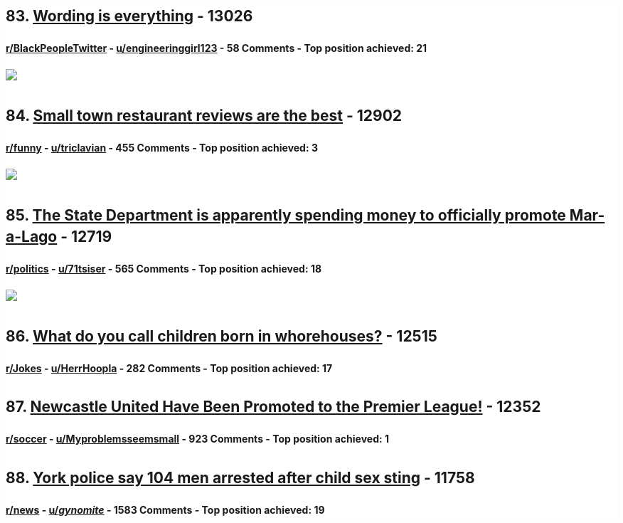 ## 83. [Wording is everything](http://reddit.com/r/BlackPeopleTwitter/comments/6753n6/wording_is_everything/) - 13026
#### [r/BlackPeopleTwitter](http://reddit.com/r/BlackPeopleTwitter) - [u/engineeringgirl123](http://reddit.com/u/engineeringgirl123) - 58 Comments - Top position achieved: 21

<a href="http://imgur.com/h1wgKIf"><img src="https://b.thumbs.redditmedia.com/lf5_CcqhhI4bkQjILBDG-5BauwmzV2oUt8pGXTVDRwY.jpg"></img></a>

## 84. [Small town restaurant reviews are the best](http://reddit.com/r/funny/comments/679oi7/small_town_restaurant_reviews_are_the_best/) - 12902
#### [r/funny](http://reddit.com/r/funny) - [u/triclavian](http://reddit.com/u/triclavian) - 455 Comments - Top position achieved: 3

<a href="https://i.redd.it/n6gzqpdzpity.png"><img src="https://b.thumbs.redditmedia.com/GtwBkiCGwDwIAoyrfraSCX-UDwlS4ygfXh_B_u6oFNw.jpg"></img></a>

## 85. [The State Department is apparently spending money to officially promote Mar-a-Lago](http://reddit.com/r/politics/comments/67b3si/the_state_department_is_apparently_spending_money/) - 12719
#### [r/politics](http://reddit.com/r/politics) - [u/71tsiser](http://reddit.com/u/71tsiser) - 565 Comments - Top position achieved: 18

<a href="http://theweek.com/speedreads/694365/state-department-apparently-spending-money-officially-promote-maralago"><img src="https://b.thumbs.redditmedia.com/YS-m8dq0pNQOYqaTAHlCko84GypAJRmUDVBtP9nsmRI.jpg"></img></a>

## 86. [What do you call children born in whorehouses?](http://reddit.com/r/Jokes/comments/678gq0/what_do_you_call_children_born_in_whorehouses/) - 12515
#### [r/Jokes](http://reddit.com/r/Jokes) - [u/HerrHoopla](http://reddit.com/u/HerrHoopla) - 282 Comments - Top position achieved: 17

## 87. [Newcastle United Have Been Promoted to the Premier League!](http://reddit.com/r/soccer/comments/67bs6r/newcastle_united_have_been_promoted_to_the/) - 12352
#### [r/soccer](http://reddit.com/r/soccer) - [u/Myproblemsseemsmall](http://reddit.com/u/Myproblemsseemsmall) - 923 Comments - Top position achieved: 1

## 88. [York police say 104 men arrested after child sex sting](http://reddit.com/r/news/comments/679ef1/york_police_say_104_men_arrested_after_child_sex/) - 11758
#### [r/news](http://reddit.com/r/news) - [u/_gynomite_](http://reddit.com/u/_gynomite_) - 1583 Comments - Top position achieved: 19
